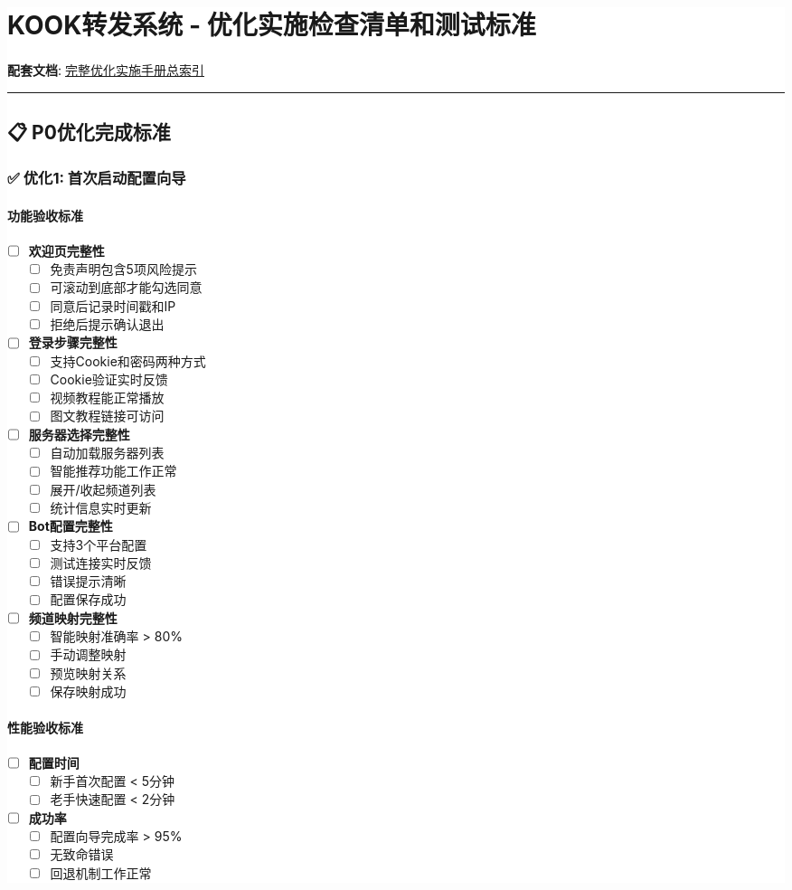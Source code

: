# KOOK转发系统 - 优化实施检查清单和测试标准

**配套文档**: [完整优化实施手册总索引](./KOOK转发系统_完整优化实施手册_总索引.md)

---

## 📋 P0优化完成标准

### ✅ 优化1: 首次启动配置向导

#### 功能验收标准

- [ ] **欢迎页完整性**
  - [ ] 免责声明包含5项风险提示
  - [ ] 可滚动到底部才能勾选同意
  - [ ] 同意后记录时间戳和IP
  - [ ] 拒绝后提示确认退出

- [ ] **登录步骤完整性**
  - [ ] 支持Cookie和密码两种方式
  - [ ] Cookie验证实时反馈
  - [ ] 视频教程能正常播放
  - [ ] 图文教程链接可访问

- [ ] **服务器选择完整性**
  - [ ] 自动加载服务器列表
  - [ ] 智能推荐功能工作正常
  - [ ] 展开/收起频道列表
  - [ ] 统计信息实时更新

- [ ] **Bot配置完整性**
  - [ ] 支持3个平台配置
  - [ ] 测试连接实时反馈
  - [ ] 错误提示清晰
  - [ ] 配置保存成功

- [ ] **频道映射完整性**
  - [ ] 智能映射准确率 > 80%
  - [ ] 手动调整映射
  - [ ] 预览映射关系
  - [ ] 保存映射成功

#### 性能验收标准

- [ ] **配置时间**
  - [ ] 新手首次配置 < 5分钟
  - [ ] 老手快速配置 < 2分钟

- [ ] **成功率**
  - [ ] 配置向导完成率 > 95%
  - [ ] 无致命错误
  - [ ] 回退机制工作正常
